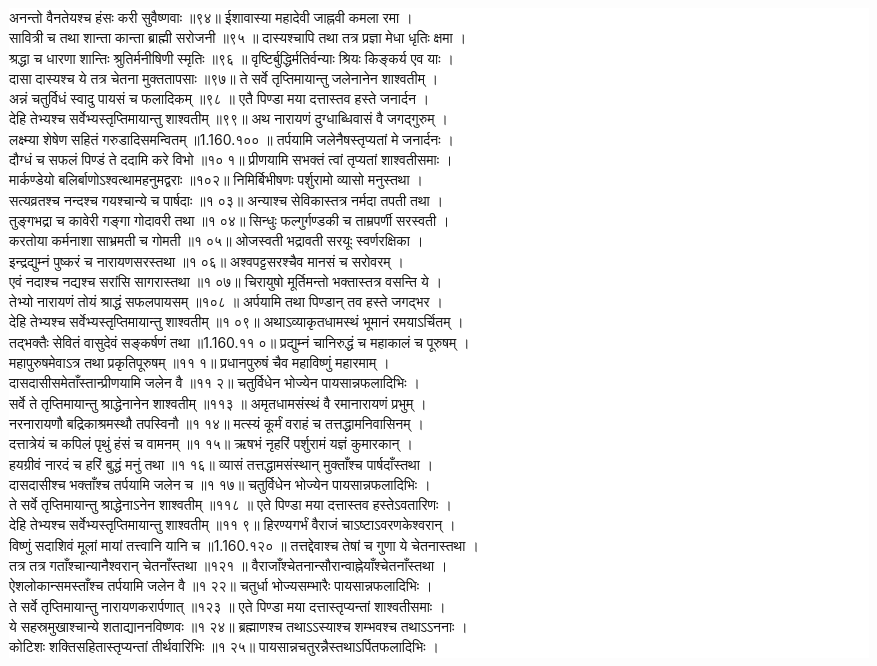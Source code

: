 अनन्तो वैनतेयश्च हंसः करी सुवैष्णवाः ॥९४॥
ईशावास्या महादेवी जाह्नवी कमला रमा ।  
सावित्री च तथा शान्ता कान्ता ब्राह्मी सरोजनी ॥९५ ॥
दास्यश्चापि तथा तत्र प्रज्ञा मेधा धृतिः क्षमा ।  
श्रद्धा च धारणा शान्तिः श्रुतिर्मनीषिणी स्मृतिः ॥९६ ॥
वृष्टिर्बुद्धिर्मतिर्वन्याः श्रियः किङ्कर्य एव याः ।  
दासा दास्यश्च ये तत्र चेतना मुक्ततापसाः ॥९७॥
ते सर्वे तृप्तिमायान्तु जलेनानेन शाश्वतीम् ।  
अन्नं चतुर्विधं स्वादु पायसं च फलादिकम् ॥९८ ॥
एतै पिण्डा मया दत्तास्तव हस्ते जनार्दन ।  
देहि तेभ्यश्च सर्वेभ्यस्तृप्तिमायान्तु शाश्वतीम् ॥९९॥
अथ नारायणं दुग्धाब्धिवासं वै जगद्गुरुम् ।  
लक्ष्म्या शेषेण सहितं गरुडादिसमन्वितम् ॥1.160.१०० ॥
तर्पयामि जलेनैषस्तृप्यतां मे जनार्दनः ।  
दौग्धं च सफलं पिण्डं ते ददामि करे विभो ॥१० १॥
प्रीणयामि सभक्तं त्वां तृप्यतां शाश्वतीसमाः ।  
मार्कण्डेयो बलिर्बाणोऽश्वत्थामहनुमद्वराः ॥१०२॥
निमिर्बिभीषणः पर्शुरामो व्यासो मनुस्तथा ।  
सत्यव्रतश्च नन्दश्च गयश्चान्ये च पार्षदाः ॥१ ०३॥
अन्याश्च सेविकास्तत्र नर्मदा तपती तथा ।  
तुङ्गभद्रा च कावेरी गङ्गा गोदावरी तथा ॥१ ०४॥
सिन्धुः फल्गुर्गण्डकी च ताम्रपर्णी सरस्वती ।  
करतोया कर्मनाशा साभ्रमती च गोमती ॥१ ०५॥
ओजस्वती भद्रावती सरयूः स्वर्णरक्षिका ।  
इन्द्रद्युम्नं पुष्करं च नारायणसरस्तथा ॥१ ०६॥
अश्वपट्टसरश्चैव मानसं च सरोवरम् ।  
एवं नदाश्च नद्यश्च सरांसि सागरास्तथा ॥१ ०७॥
चिरायुषो मूर्तिमन्तो भक्तास्तत्र वसन्ति ये ।  
तेभ्यो नारायणं तोयं श्राद्धं सफलपायसम् ॥१०८ ॥
अर्पयामि तथा पिण्डान् तव हस्ते जगद्भर ।  
देहि तेभ्यश्च सर्वेभ्यस्तृप्तिमायान्तु शाश्वतीम् ॥१ ०९॥
अथाऽव्याकृतधामस्थं भूमानं रमयाऽर्चितम् ।  
तद्भक्तैः सेवितं वासुदेवं सङ्कर्षणं तथा ॥1.160.११ ०॥
प्रद्युम्नं चानिरुद्धं च महाकालं च पूरुषम् ।  
महापुरुषमेवाऽत्र तथा प्रकृतिपूरुषम् ॥११ १॥
प्रधानपुरुषं चैव महाविष्णुं महारमाम् ।  
दासदासीसमेताँस्तान्प्रीणयामि जलेन वै ॥११ २॥
चतुर्विधेन भोज्येन पायसान्नफलादिभिः ।  
सर्वे ते तृप्तिमायान्तु श्राद्धेनानेन शाश्वतीम् ॥११३ ॥
अमृतधामसंस्थं वै रमानारायणं प्रभुम् ।  
नरनारायणौ बद्रिकाश्रमस्थौ तपस्विनौ ॥१ १४॥
मत्स्यं कूर्मं वराहं च तत्तद्धामनिवासिनम् ।  
दत्तात्रेयं च कपिलं पृथुं हंसं च वामनम् ॥१ १५॥
ऋषभं नृहरिं पर्शुरामं यज्ञं कुमारकान् ।  
हयग्रीवं नारदं च हरिं बुद्धं मनुं तथा ॥१ १६॥
व्यासं तत्तद्धामसंस्थान् मुक्ताँश्च पार्षदाँस्तथा ।  
दासदासीश्च भक्ताँश्च तर्पयामि जलेन च ॥१ १७॥
चतुर्विधेन भोज्येन पायसान्नफलादिभिः ।  
ते सर्वे तृप्तिमायान्तु श्राद्धेनाऽनेन शाश्वतीम् ॥११८ ॥
एते पिण्डा मया दत्तास्तव हस्तेऽवतारिणः ।  
देहि तेभ्यश्च सर्वेभ्यस्तृप्तिमायान्तु शाश्वतीम् ॥११ ९॥
हिरण्यगर्भं वैराजं चाऽष्टाऽवरणकेश्वरान् ।  
विष्णुं सदाशिवं मूलां मायां तत्त्वानि यानि च ॥1.160.१२० ॥
तत्तद्देवाश्च तेषां च गुणा ये चेतनास्तथा ।  
तत्र तत्र गताँश्चान्यानैश्वरान् चेतनाँस्तथा ॥१२१ ॥
वैराजाँश्चेतनान्सौरान्वाह्नेयाँश्चेतनाँस्तथा ।  
ऐशलोकान्समस्ताँश्च तर्पयामि जलेन वै ॥१ २२॥
चतुर्धा भोज्यसम्भारैः पायसान्नफलादिभिः ।  
ते सर्वे तृप्तिमायान्तु नारायणकरार्पणात् ॥१२३ ॥
एते पिण्डा मया दत्तास्तृप्यन्तां शाश्वतीसमाः ।  
ये सहस्रमुखाश्चान्ये शताद्याननविष्णवः ॥१ २४॥
ब्रह्माणश्च तथाऽऽस्याश्च शम्भवश्च तथाऽऽननाः ।  
कोटिशः शक्तिसहितास्तृप्यन्तां तीर्थवारिभिः ॥१ २५॥
पायसान्नचतुरन्नैस्तथाऽर्पितफलादिभिः ।  